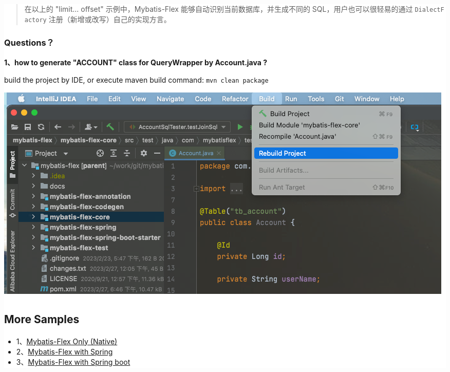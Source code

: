 > 在以上的 "limit... offset" 示例中，Mybatis-Flex 能够自动识别当前数据库，并生成不同的 SQL，用户也可以很轻易的通过
> `DialectFactory` 注册（新增或改写）自己的实现方言。

### Questions？

**1、how to generate "ACCOUNT" class for QueryWrapper by Account.java ?**

build the project by IDE, or execute maven build command: `mvn clean package`

![](./docs/assets/images/build_idea.png)



## More Samples

- 1、[Mybatis-Flex Only (Native)](./mybatis-flex-test/mybatis-flex-native-test)
- 2、[Mybatis-Flex with Spring](./mybatis-flex-test/mybatis-flex-spring-test)
- 3、[Mybatis-Flex with Spring boot](./mybatis-flex-test/mybatis-flex-spring-boot-test)




